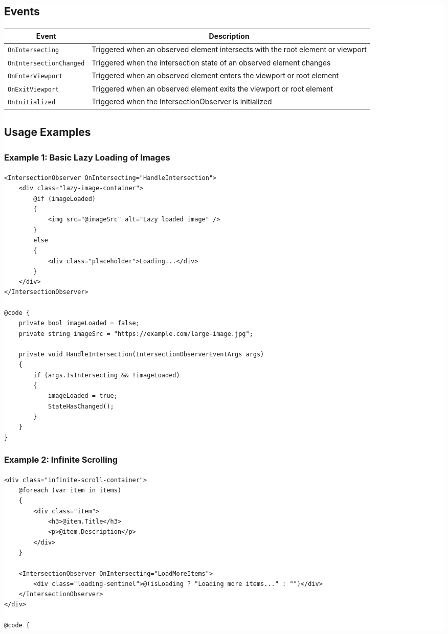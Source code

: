 ## Events

| Event | Description |
|-------|-------------|
| `OnIntersecting` | Triggered when an observed element intersects with the root element or viewport |
| `OnIntersectionChanged` | Triggered when the intersection state of an observed element changes |
| `OnEnterViewport` | Triggered when an observed element enters the viewport or root element |
| `OnExitViewport` | Triggered when an observed element exits the viewport or root element |
| `OnInitialized` | Triggered when the IntersectionObserver is initialized |

## Usage Examples

### Example 1: Basic Lazy Loading of Images
```razor
<IntersectionObserver OnIntersecting="HandleIntersection">
    <div class="lazy-image-container">
        @if (imageLoaded)
        {
            <img src="@imageSrc" alt="Lazy loaded image" />
        }
        else
        {
            <div class="placeholder">Loading...</div>
        }
    </div>
</IntersectionObserver>

@code {
    private bool imageLoaded = false;
    private string imageSrc = "https://example.com/large-image.jpg";
    
    private void HandleIntersection(IntersectionObserverEventArgs args)
    {
        if (args.IsIntersecting && !imageLoaded)
        {
            imageLoaded = true;
            StateHasChanged();
        }
    }
}
```

### Example 2: Infinite Scrolling
```razor
<div class="infinite-scroll-container">
    @foreach (var item in items)
    {
        <div class="item">
            <h3>@item.Title</h3>
            <p>@item.Description</p>
        </div>
    }
    
    <IntersectionObserver OnIntersecting="LoadMoreItems">
        <div class="loading-sentinel">@(isLoading ? "Loading more items..." : "")</div>
    </IntersectionObserver>
</div>

@code {
```